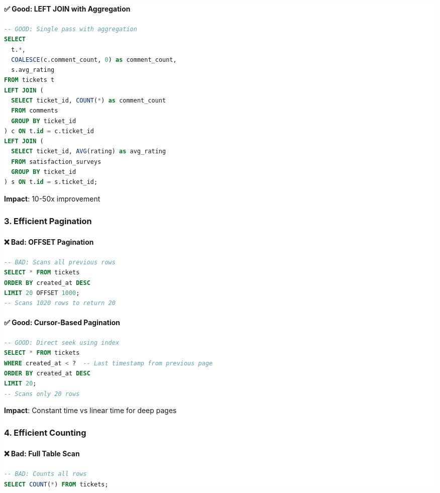 #### ✅ Good: LEFT JOIN with Aggregation

```sql
-- GOOD: Single pass with aggregation
SELECT
  t.*,
  COALESCE(c.comment_count, 0) as comment_count,
  s.avg_rating
FROM tickets t
LEFT JOIN (
  SELECT ticket_id, COUNT(*) as comment_count
  FROM comments
  GROUP BY ticket_id
) c ON t.id = c.ticket_id
LEFT JOIN (
  SELECT ticket_id, AVG(rating) as avg_rating
  FROM satisfaction_surveys
  GROUP BY ticket_id
) s ON t.id = s.ticket_id;
```

**Impact**: 10-50x improvement

### 3. Efficient Pagination

#### ❌ Bad: OFFSET Pagination

```sql
-- BAD: Scans all previous rows
SELECT * FROM tickets
ORDER BY created_at DESC
LIMIT 20 OFFSET 1000;
-- Scans 1020 rows to return 20
```

#### ✅ Good: Cursor-Based Pagination

```sql
-- GOOD: Direct seek using index
SELECT * FROM tickets
WHERE created_at < ?  -- Last timestamp from previous page
ORDER BY created_at DESC
LIMIT 20;
-- Scans only 20 rows
```

**Impact**: Constant time vs linear time for deep pages

### 4. Efficient Counting

#### ❌ Bad: Full Table Scan

```sql
-- BAD: Counts all rows
SELECT COUNT(*) FROM tickets;
```

